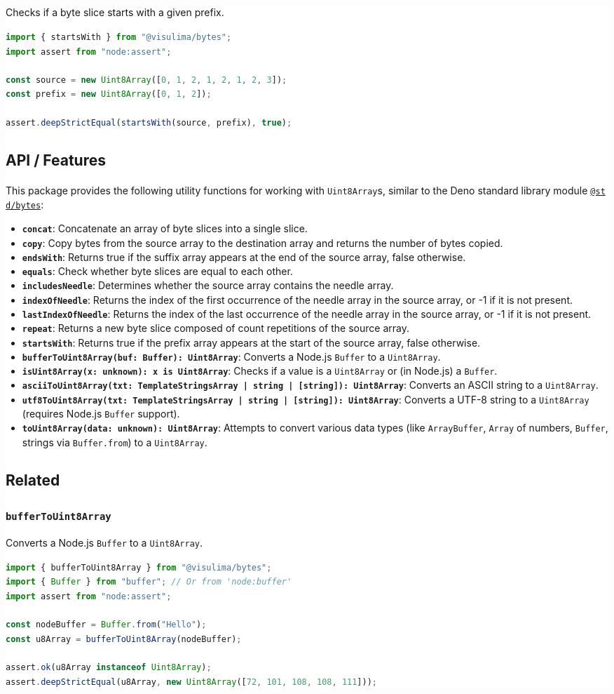 Checks if a byte slice starts with a given prefix.

```typescript
import { startsWith } from "@visulima/bytes";
import assert from "node:assert";

const source = new Uint8Array([0, 1, 2, 1, 2, 1, 2, 3]);
const prefix = new Uint8Array([0, 1, 2]);

assert.deepStrictEqual(startsWith(source, prefix), true);
```

## API / Features

This package provides the following utility functions for working with `Uint8Array`s, similar to the Deno standard library module [`@std/bytes`](https://github.com/denoland/std/tree/main/bytes):

*   **`concat`**: Concatenate an array of byte slices into a single slice.
*   **`copy`**: Copy bytes from the source array to the destination array and returns the number of bytes copied.
*   **`endsWith`**: Returns true if the suffix array appears at the end of the source array, false otherwise.
*   **`equals`**: Check whether byte slices are equal to each other.
*   **`includesNeedle`**: Determines whether the source array contains the needle array.
*   **`indexOfNeedle`**: Returns the index of the first occurrence of the needle array in the source array, or -1 if it is not present.
*   **`lastIndexOfNeedle`**: Returns the index of the last occurrence of the needle array in the source array, or -1 if it is not present.
*   **`repeat`**: Returns a new byte slice composed of count repetitions of the source array.
*   **`startsWith`**: Returns true if the prefix array appears at the start of the source array, false otherwise.
*   **`bufferToUint8Array(buf: Buffer): Uint8Array`**: Converts a Node.js `Buffer` to a `Uint8Array`.
*   **`isUint8Array(x: unknown): x is Uint8Array`**: Checks if a value is a `Uint8Array` or (in Node.js) a `Buffer`.
*   **`asciiToUint8Array(txt: TemplateStringsArray | string | [string]): Uint8Array`**: Converts an ASCII string to a `Uint8Array`.
*   **`utf8ToUint8Array(txt: TemplateStringsArray | string | [string]): Uint8Array`**: Converts a UTF-8 string to a `Uint8Array` (requires Node.js `Buffer` support).
*   **`toUint8Array(data: unknown): Uint8Array`**: Attempts to convert various data types (like `ArrayBuffer`, `Array` of numbers, `Buffer`, strings via `Buffer.from`) to a `Uint8Array`.

## Related

### `bufferToUint8Array`

Converts a Node.js `Buffer` to a `Uint8Array`.

```typescript
import { bufferToUint8Array } from "@visulima/bytes";
import { Buffer } from "buffer"; // Or from 'node:buffer'
import assert from "node:assert";

const nodeBuffer = Buffer.from("Hello");
const u8Array = bufferToUint8Array(nodeBuffer);

assert.ok(u8Array instanceof Uint8Array);
assert.deepStrictEqual(u8Array, new Uint8Array([72, 101, 108, 108, 111]));
```


[typescript-image]: https://img.shields.io/badge/Typescript-294E80.svg?style=for-the-badge&logo=typescript
[typescript-url]: https://www.typescriptlang.org/ "TypeScript"
[license-image]: https://img.shields.io/npm/l/@visulima/bytes?color=blueviolet&style=for-the-badge
[license-url]: LICENSE.md "license"
[npm-image]: https://img.shields.io/npm/v/@visulima/bytes/latest.svg?style=for-the-badge&logo=npm
[npm-url]: https://www.npmjs.com/package/@visulima/bytes/v/latest "npm"